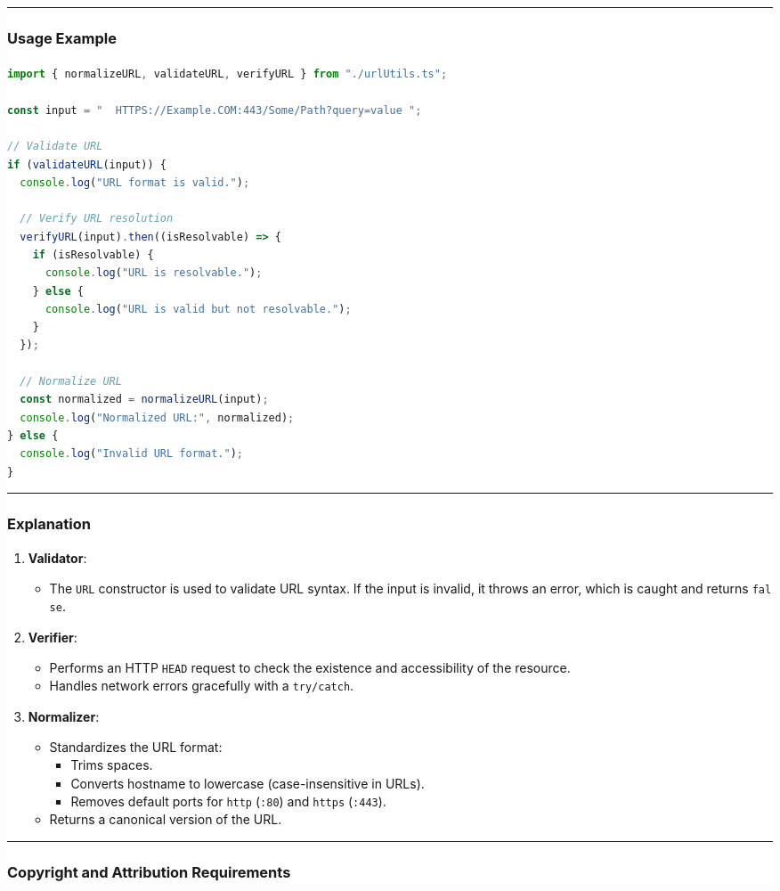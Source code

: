 
---

### Usage Example

```typescript
import { normalizeURL, validateURL, verifyURL } from "./urlUtils.ts";

const input = "  HTTPS://Example.COM:443/Some/Path?query=value ";

// Validate URL
if (validateURL(input)) {
  console.log("URL format is valid.");

  // Verify URL resolution
  verifyURL(input).then((isResolvable) => {
    if (isResolvable) {
      console.log("URL is resolvable.");
    } else {
      console.log("URL is valid but not resolvable.");
    }
  });

  // Normalize URL
  const normalized = normalizeURL(input);
  console.log("Normalized URL:", normalized);
} else {
  console.log("Invalid URL format.");
}
```

---

### Explanation

1. **Validator**:
   - The `URL` constructor is used to validate URL syntax. If the input is
     invalid, it throws an error, which is caught and returns `false`.

2. **Verifier**:
   - Performs an HTTP `HEAD` request to check the existence and accessibility of
     the resource.
   - Handles network errors gracefully with a `try/catch`.

3. **Normalizer**:
   - Standardizes the URL format:
     - Trims spaces.
     - Converts hostname to lowercase (case-insensitive in URLs).
     - Removes default ports for `http` (`:80`) and `https` (`:443`).
   - Returns a canonical version of the URL.

---

### Copyright and Attribution Requirements
